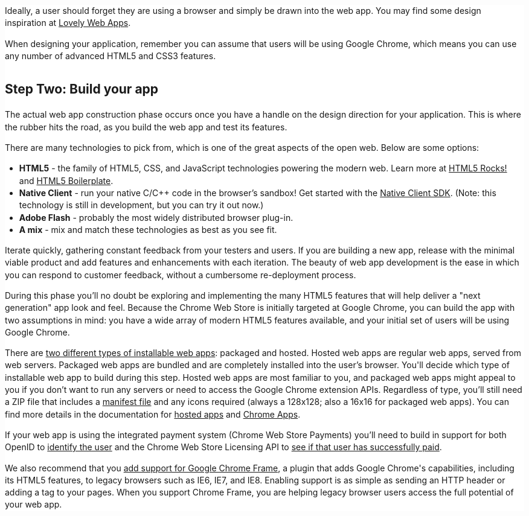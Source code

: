 Ideally, a user should forget they are using a browser and simply be drawn into the web app. You may
find some design inspiration at [Lovely Web Apps][4].

When designing your application, remember you can assume that users will be using Google Chrome,
which means you can use any number of advanced HTML5 and CSS3 features.

## Step Two: Build your app

The actual web app construction phase occurs once you have a handle on the design direction for your
application. This is where the rubber hits the road, as you build the web app and test its features.

There are many technologies to pick from, which is one of the great aspects of the open web. Below
are some options:

- **HTML5** - the family of HTML5, CSS, and JavaScript technologies powering the modern web. Learn
  more at [HTML5 Rocks!][5] and [HTML5 Boilerplate][6].
- **Native Client** - run your native C/C++ code in the browser’s sandbox! Get started with the
  [Native Client SDK][7]. (Note: this technology is still in development, but you can try it out
  now.)
- **Adobe Flash** - probably the most widely distributed browser plug-in.
- **A mix** - mix and match these technologies as best as you see fit.

Iterate quickly, gathering constant feedback from your testers and users. If you are building a new
app, release with the minimal viable product and add features and enhancements with each iteration.
The beauty of web app development is the ease in which you can respond to customer feedback, without
a cumbersome re-deployment process.

During this phase you’ll no doubt be exploring and implementing the many HTML5 features that will
help deliver a "next generation" app look and feel. Because the Chrome Web Store is initially
targeted at Google Chrome, you can build the app with two assumptions in mind: you have a wide array
of modern HTML5 features available, and your initial set of users will be using Google Chrome.

There are [two different types of installable web apps][8]: packaged and hosted. Hosted web apps are
regular web apps, served from web servers. Packaged web apps are bundled and are completely
installed into the user’s browser. You'll decide which type of installable web app to build during
this step. Hosted web apps are most familiar to you, and packaged web apps might appeal to you if
you don’t want to run any servers or need to access the Google Chrome extension APIs. Regardless of
type, you’ll still need a ZIP file that includes a [manifest file][9] and any icons required (always
a 128x128; also a 16x16 for packaged web apps). You can find more details in the documentation for
[hosted apps][10] and [Chrome Apps][11].

If your web app is using the integrated payment system (Chrome Web Store Payments) you’ll need to
build in support for both OpenID to [identify the user][12] and the Chrome Web Store Licensing API
to [see if that user has successfully paid][13].

We also recommend that you [add support for Google Chrome Frame][14], a plugin that adds Google
Chrome's capabilities, including its HTML5 features, to legacy browsers such as IE6, IE7, and IE8.
Enabling support is as simple as sending an HTTP header or adding a <meta> tag to your pages. When
you support Chrome Frame, you are helping legacy browser users access the full potential of your web
app.


[1]: http://blog.chromium.org/2010/08/get-your-apps-ready-for-chrome-web.html
[2]: https://groups.google.com/a/chromium.org/group/chromium-apps/topics
[3]: https://developers.google.com/chrome/apps/articles/thinking_in_web_apps
[4]: http://lovelywebapps.blogspot.com/
[5]: http://html5rocks.com/
[6]: http://html5boilerplate.com/
[7]: http://code.google.com/p/nativeclient-sdk/
[8]: /docs/webstore/apps_vs_extensions#pkgVsHost
[9]: http://code.google.com/chrome/extensions/manifest.html
[10]: https://developers.google.com/chrome/apps/docs/developers_guide
[11]: /docs/apps/
[12]: /docs/webstore/identify_user
[13]: /docs/webstore/check_for_payment
[14]: https://developers.google.com/chrome/chrome-frame/
[15]: /docs/webstore/check_for_payment
[16]: /docs/webstore/check_for_payment#test
[17]: http://googlecodesamples.com/oauth_playground/
[18]: /docs/webstore/publish
[19]: https://chrome.google.com/extensions/developer/dashboard
[20]: http://blog.chromium.org/2010/08/security-improvements-and-registration.html
[21]: http://www.google.com/webmasters/
[22]: /docs/webstore/images#screenshots
[23]: http://groups.google.com
[24]: https://uservoice.com/
[25]: http://getsatisfaction.com/
[26]: http://www.google.com/analytics
[27]: http://thinkvitamin.com/web-apps/how-to-track-six-key-metrics-for-your-web-app/
[28]: https://groups.google.com/a/chromium.org/group/chromium-apps/topics
[29]: http://www.chromium.org/getting-involved/dev-channel
[30]: https://chrome.google.com/extensions/developer/dashboard
[31]: https://developers.google.com/chrome/chrome-frame/
[32]: http://launchlist.net/
[33]: https://developers.google.com/chrome/apps/articles/thinking_in_web_apps
[34]: /docs/webstore/faq
[35]: /docs/webstore/overview